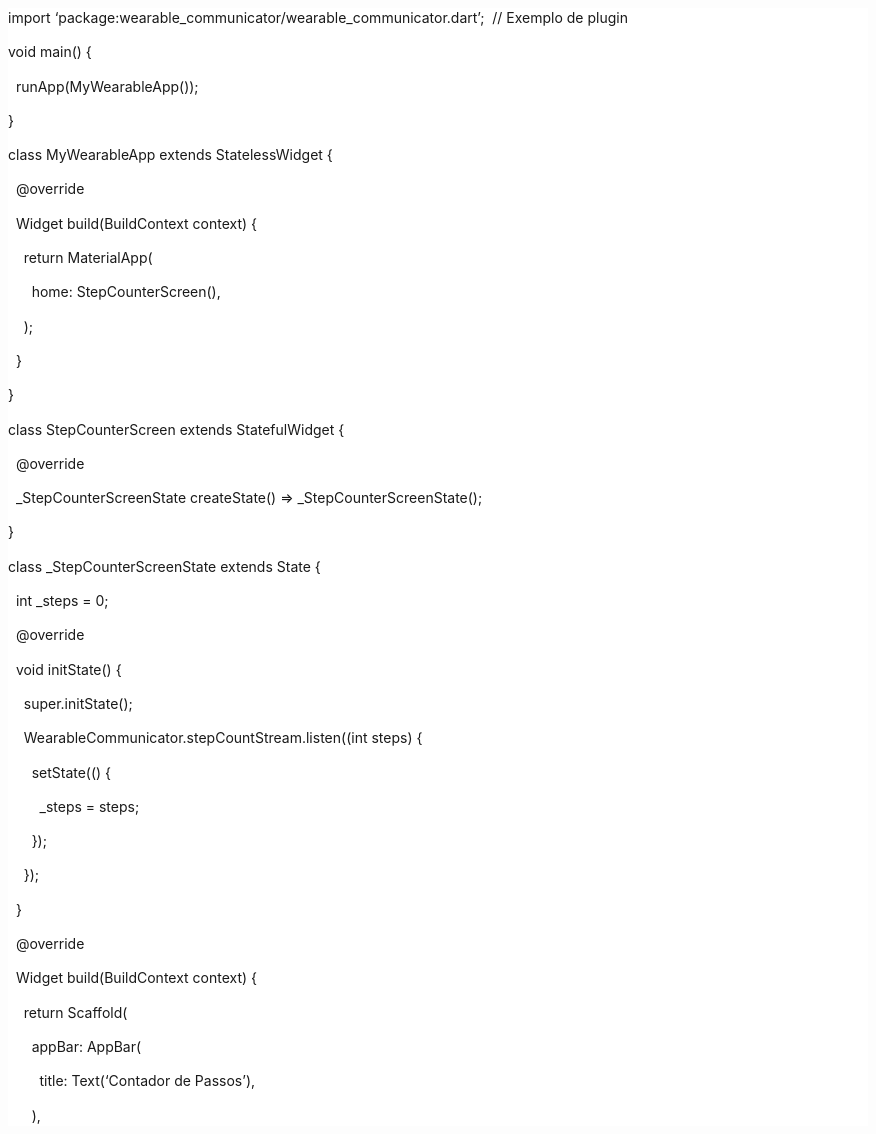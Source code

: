 import ‘package:wearable\_communicator/wearable\_communicator.dart’;  // Exemplo de plugin​

void main() {

  runApp(MyWearableApp());

}

class MyWearableApp extends StatelessWidget {

  @override

  Widget build(BuildContext context) {

    return MaterialApp(

      home: StepCounterScreen(),

    );

  }

}

class StepCounterScreen extends StatefulWidget {

  @override

  \_StepCounterScreenState createState() => \_StepCounterScreenState();

}

class \_StepCounterScreenState extends State<StepCounterScreen> {

  int \_steps = 0;

  @override

  void initState() {

    super.initState();

    WearableCommunicator.stepCountStream.listen((int steps) {

      setState(() {

        \_steps = steps;

      });

    });

  }

  @override

  Widget build(BuildContext context) {

    return Scaffold(

      appBar: AppBar(

        title: Text(‘Contador de Passos’),

      ),
